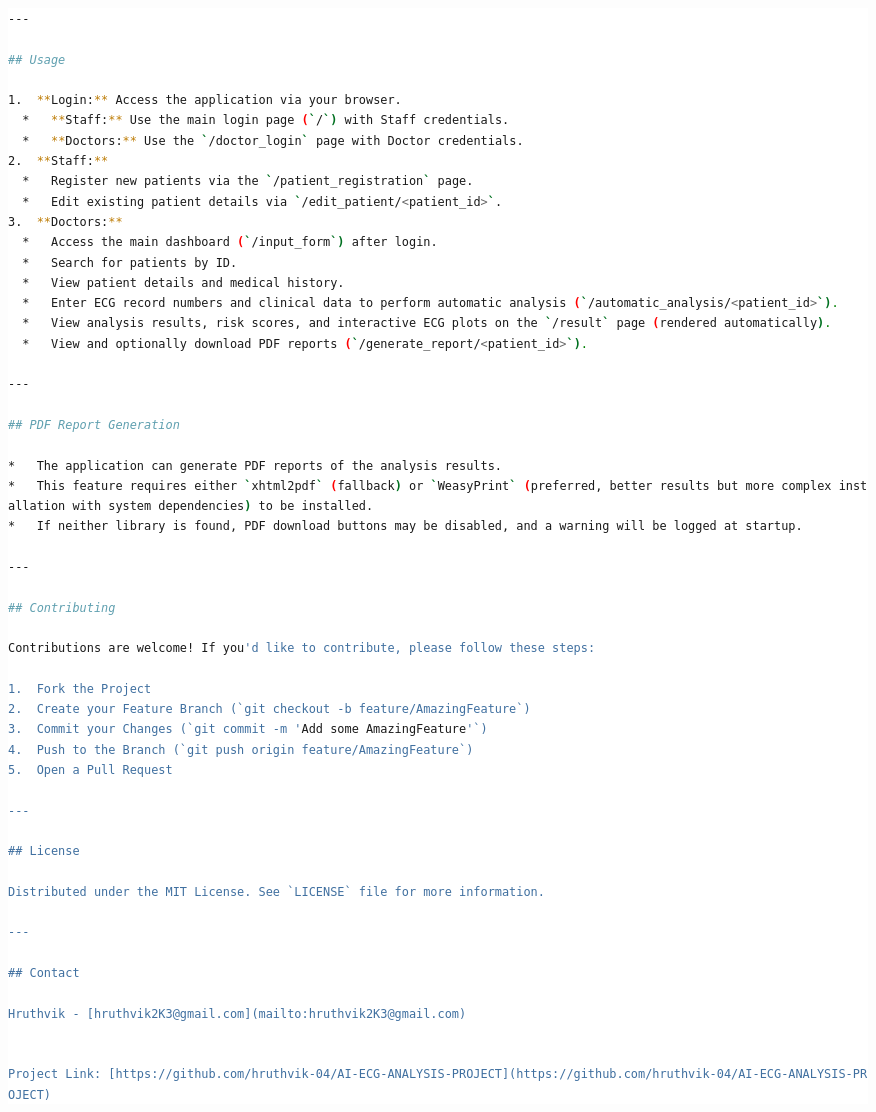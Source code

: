   ```bash
---

## Usage

1.  **Login:** Access the application via your browser.
    *   **Staff:** Use the main login page (`/`) with Staff credentials.
    *   **Doctors:** Use the `/doctor_login` page with Doctor credentials.
2.  **Staff:**
    *   Register new patients via the `/patient_registration` page.
    *   Edit existing patient details via `/edit_patient/<patient_id>`.
3.  **Doctors:**
    *   Access the main dashboard (`/input_form`) after login.
    *   Search for patients by ID.
    *   View patient details and medical history.
    *   Enter ECG record numbers and clinical data to perform automatic analysis (`/automatic_analysis/<patient_id>`).
    *   View analysis results, risk scores, and interactive ECG plots on the `/result` page (rendered automatically).
    *   View and optionally download PDF reports (`/generate_report/<patient_id>`).

---

## PDF Report Generation

*   The application can generate PDF reports of the analysis results.
*   This feature requires either `xhtml2pdf` (fallback) or `WeasyPrint` (preferred, better results but more complex installation with system dependencies) to be installed.
*   If neither library is found, PDF download buttons may be disabled, and a warning will be logged at startup.

---

## Contributing

Contributions are welcome! If you'd like to contribute, please follow these steps:

1.  Fork the Project
2.  Create your Feature Branch (`git checkout -b feature/AmazingFeature`)
3.  Commit your Changes (`git commit -m 'Add some AmazingFeature'`)
4.  Push to the Branch (`git push origin feature/AmazingFeature`)
5.  Open a Pull Request

---

## License

Distributed under the MIT License. See `LICENSE` file for more information.

---

## Contact

Hruthvik - [hruthvik2K3@gmail.com](mailto:hruthvik2K3@gmail.com)


Project Link: [https://github.com/hruthvik-04/AI-ECG-ANALYSIS-PROJECT](https://github.com/hruthvik-04/AI-ECG-ANALYSIS-PROJECT)

